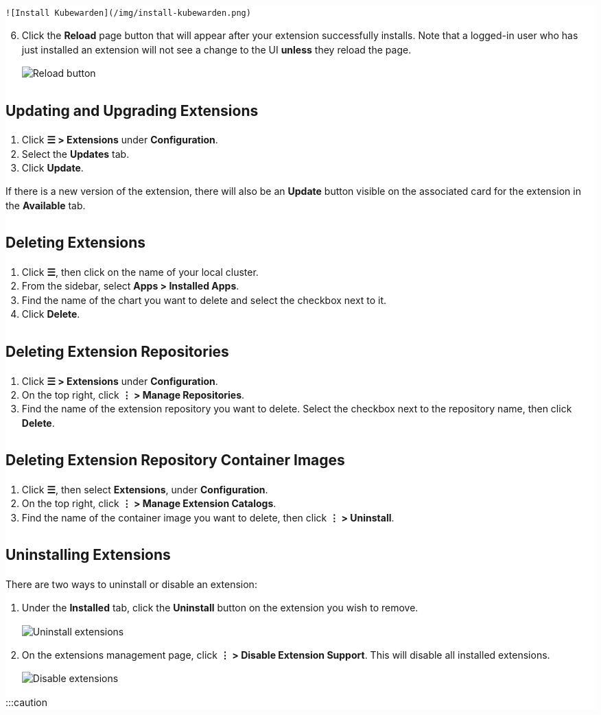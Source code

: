     ![Install Kubewarden](/img/install-kubewarden.png)

6. Click the **Reload** page button that will appear after your extension successfully installs. Note that a logged-in user who has just installed an extension will not see a change to the UI **unless** they reload the page.

    ![Reload button](/img/reload-button.png)

## Updating and Upgrading Extensions

1. Click **☰ > Extensions** under **Configuration**.
1. Select the **Updates** tab. 
1. Click **Update**.

If there is a new version of the extension, there will also be an **Update** button visible on the associated card for the extension in the **Available** tab.

## Deleting Extensions

1. Click **☰**, then click on the name of your local cluster.
1. From the sidebar, select **Apps > Installed Apps**.
1. Find the name of the chart you want to delete and select the checkbox next to it. 
1. Click **Delete**.

## Deleting Extension Repositories

1. Click **☰ > Extensions** under **Configuration**.
1. On the top right, click **⋮ > Manage Repositories**.
1. Find the name of the extension repository you want to delete. Select the checkbox next to the repository name, then click **Delete**.

## Deleting Extension Repository Container Images

1. Click **☰**, then select **Extensions**, under **Configuration**.
1. On the top right, click **⋮ > Manage Extension Catalogs**.
1. Find the name of the container image you want to delete, then click **⋮ > Uninstall**.

## Uninstalling Extensions

There are two ways to uninstall or disable an extension:

1. Under the **Installed** tab, click the **Uninstall** button on the extension you wish to remove.

    ![Uninstall extensions](/img/uninstall-extension.png)

1. On the extensions management page, click **⋮ > Disable Extension Support**. This will disable all installed extensions.

    ![Disable extensions](/img/disable-extension-support.png)

:::caution
